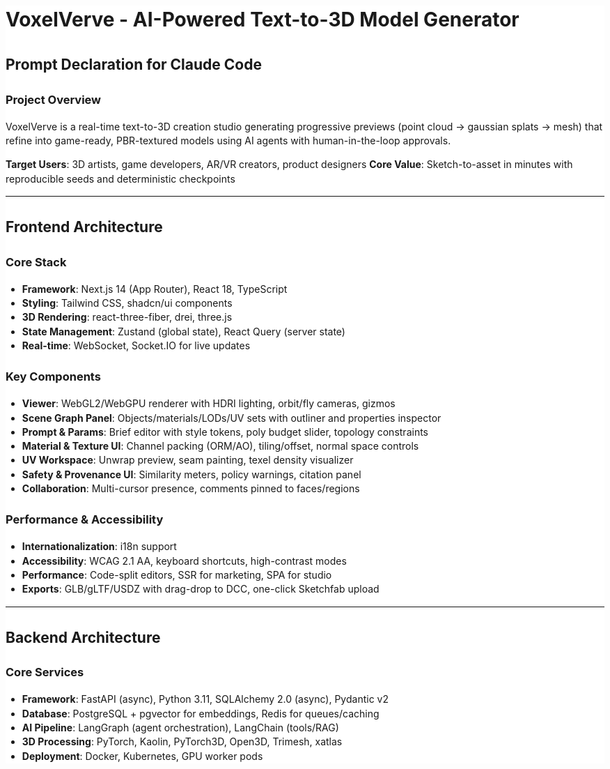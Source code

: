 # VoxelVerve - AI-Powered Text-to-3D Model Generator
## Prompt Declaration for Claude Code

### Project Overview
VoxelVerve is a real-time text-to-3D creation studio generating progressive previews (point cloud → gaussian splats → mesh) that refine into game-ready, PBR-textured models using AI agents with human-in-the-loop approvals.

**Target Users**: 3D artists, game developers, AR/VR creators, product designers
**Core Value**: Sketch-to-asset in minutes with reproducible seeds and deterministic checkpoints

---

## Frontend Architecture

### Core Stack
- **Framework**: Next.js 14 (App Router), React 18, TypeScript
- **Styling**: Tailwind CSS, shadcn/ui components
- **3D Rendering**: react-three-fiber, drei, three.js
- **State Management**: Zustand (global state), React Query (server state)
- **Real-time**: WebSocket, Socket.IO for live updates

### Key Components
- **Viewer**: WebGL2/WebGPU renderer with HDRI lighting, orbit/fly cameras, gizmos
- **Scene Graph Panel**: Objects/materials/LODs/UV sets with outliner and properties inspector
- **Prompt & Params**: Brief editor with style tokens, poly budget slider, topology constraints
- **Material & Texture UI**: Channel packing (ORM/AO), tiling/offset, normal space controls
- **UV Workspace**: Unwrap preview, seam painting, texel density visualizer
- **Safety & Provenance UI**: Similarity meters, policy warnings, citation panel
- **Collaboration**: Multi-cursor presence, comments pinned to faces/regions

### Performance & Accessibility
- **Internationalization**: i18n support
- **Accessibility**: WCAG 2.1 AA, keyboard shortcuts, high-contrast modes
- **Performance**: Code-split editors, SSR for marketing, SPA for studio
- **Exports**: GLB/gLTF/USDZ with drag-drop to DCC, one-click Sketchfab upload

---

## Backend Architecture

### Core Services
- **Framework**: FastAPI (async), Python 3.11, SQLAlchemy 2.0 (async), Pydantic v2
- **Database**: PostgreSQL + pgvector for embeddings, Redis for queues/caching
- **AI Pipeline**: LangGraph (agent orchestration), LangChain (tools/RAG)
- **3D Processing**: PyTorch, Kaolin, PyTorch3D, Open3D, Trimesh, xatlas
- **Deployment**: Docker, Kubernetes, GPU worker pods
